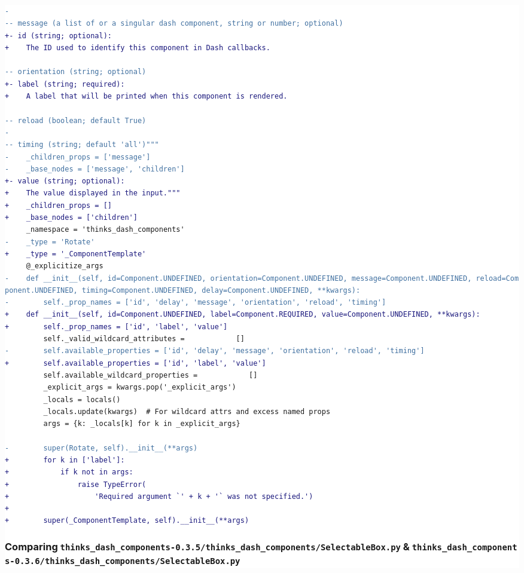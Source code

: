 ```diff
-
-- message (a list of or a singular dash component, string or number; optional)
+- id (string; optional):
+    The ID used to identify this component in Dash callbacks.
 
-- orientation (string; optional)
+- label (string; required):
+    A label that will be printed when this component is rendered.
 
-- reload (boolean; default True)
-
-- timing (string; default 'all')"""
-    _children_props = ['message']
-    _base_nodes = ['message', 'children']
+- value (string; optional):
+    The value displayed in the input."""
+    _children_props = []
+    _base_nodes = ['children']
     _namespace = 'thinks_dash_components'
-    _type = 'Rotate'
+    _type = '_ComponentTemplate'
     @_explicitize_args
-    def __init__(self, id=Component.UNDEFINED, orientation=Component.UNDEFINED, message=Component.UNDEFINED, reload=Component.UNDEFINED, timing=Component.UNDEFINED, delay=Component.UNDEFINED, **kwargs):
-        self._prop_names = ['id', 'delay', 'message', 'orientation', 'reload', 'timing']
+    def __init__(self, id=Component.UNDEFINED, label=Component.REQUIRED, value=Component.UNDEFINED, **kwargs):
+        self._prop_names = ['id', 'label', 'value']
         self._valid_wildcard_attributes =            []
-        self.available_properties = ['id', 'delay', 'message', 'orientation', 'reload', 'timing']
+        self.available_properties = ['id', 'label', 'value']
         self.available_wildcard_properties =            []
         _explicit_args = kwargs.pop('_explicit_args')
         _locals = locals()
         _locals.update(kwargs)  # For wildcard attrs and excess named props
         args = {k: _locals[k] for k in _explicit_args}
 
-        super(Rotate, self).__init__(**args)
+        for k in ['label']:
+            if k not in args:
+                raise TypeError(
+                    'Required argument `' + k + '` was not specified.')
+
+        super(_ComponentTemplate, self).__init__(**args)
```

### Comparing `thinks_dash_components-0.3.5/thinks_dash_components/SelectableBox.py` & `thinks_dash_components-0.3.6/thinks_dash_components/SelectableBox.py`
